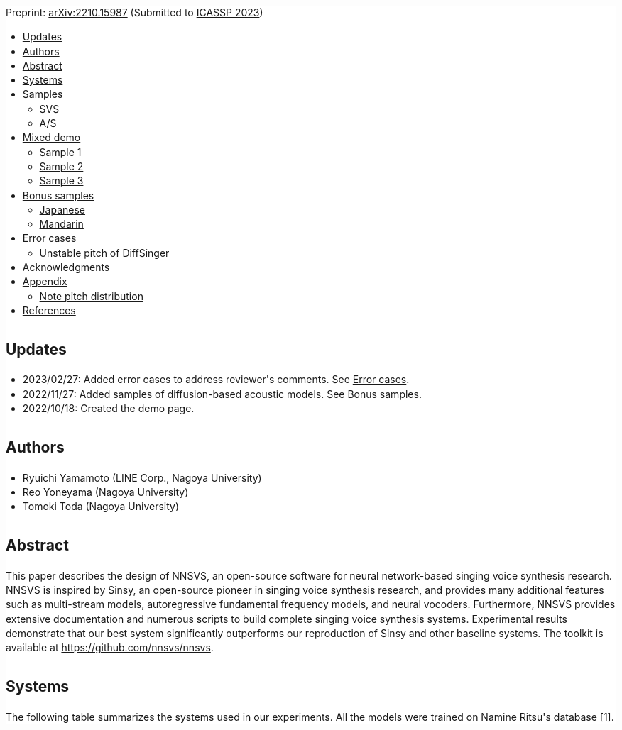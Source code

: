
Preprint: [arXiv:2210.15987](https://arxiv.org/abs/2210.15987) (Submitted to [ICASSP 2023](https://2023.ieeeicassp.org/))


- [Updates](#updates)
- [Authors](#authors)
- [Abstract](#abstract)
- [Systems](#systems)
- [Samples](#samples)
  - [SVS](#svs)
  - [A/S](#as)
- [Mixed demo](#mixed-demo)
  - [Sample 1](#sample-1)
  - [Sample 2](#sample-2)
  - [Sample 3](#sample-3)
- [Bonus samples](#bonus-samples)
  - [Japanese](#japanese)
  - [Mandarin](#mandarin)
- [Error cases](#error-cases)
  - [Unstable pitch of DiffSinger](#unstable-pitch-of-diffsinger)
- [Acknowledgments](#acknowledgments)
- [Appendix](#appendix)
  - [Note pitch distribution](#note-pitch-distribution)
- [References](#references)

## Updates

- 2023/02/27: Added error cases to address reviewer's comments. See [Error cases](#error-cases).
- 2022/11/27: Added samples of diffusion-based acoustic models. See [Bonus samples](#bonus-samples).
- 2022/10/18: Created the demo page.

## Authors

- Ryuichi Yamamoto (LINE Corp., Nagoya University)
- Reo Yoneyama (Nagoya University)
- Tomoki Toda (Nagoya University)

## Abstract

This paper describes the design of NNSVS, an open-source software for neural network-based singing voice synthesis research. NNSVS is inspired by Sinsy, an open-source pioneer in singing voice synthesis research, and provides many additional features such as multi-stream models, autoregressive fundamental frequency models, and neural vocoders. Furthermore, NNSVS provides extensive documentation and numerous scripts to build complete singing voice synthesis systems. Experimental results demonstrate that our best system significantly outperforms our reproduction of Sinsy and other baseline systems. The toolkit is available at https://github.com/nnsvs/nnsvs.

## Systems

The following table summarizes the systems used in our experiments. All the models were trained on Namine Ritsu's database [1].
